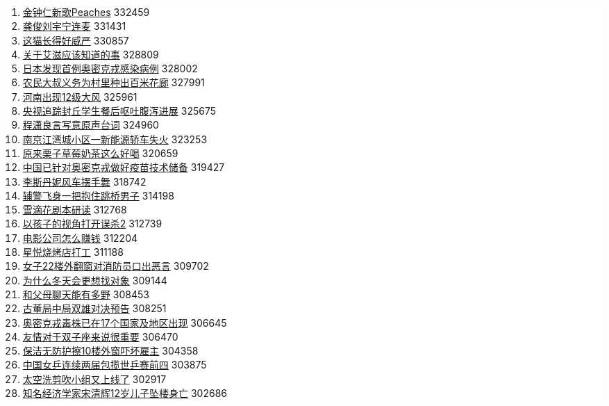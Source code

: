 1. [金钟仁新歌Peaches](https://s.weibo.com/weibo?q=%23%E9%87%91%E9%92%9F%E4%BB%81%E6%96%B0%E6%AD%8CPeaches%23&Refer=top) 332459
1. [龚俊刘宇宁连麦](https://s.weibo.com/weibo?q=%23%E9%BE%9A%E4%BF%8A%E5%88%98%E5%AE%87%E5%AE%81%E8%BF%9E%E9%BA%A6%23&Refer=top) 331431
1. [这猫长得好威严](https://s.weibo.com/weibo?q=%23%E8%BF%99%E7%8C%AB%E9%95%BF%E5%BE%97%E5%A5%BD%E5%A8%81%E4%B8%A5%23&Refer=top) 330857
1. [关于艾滋应该知道的事](https://s.weibo.com/weibo?q=%23%E5%85%B3%E4%BA%8E%E8%89%BE%E6%BB%8B%E5%BA%94%E8%AF%A5%E7%9F%A5%E9%81%93%E7%9A%84%E4%BA%8B%23&Refer=top) 328809
1. [日本发现首例奥密克戎感染病例](https://s.weibo.com/weibo?q=%E6%97%A5%E6%9C%AC%E5%8F%91%E7%8E%B0%E9%A6%96%E4%BE%8B%E5%A5%A5%E5%AF%86%E5%85%8B%E6%88%8E%E6%84%9F%E6%9F%93%E7%97%85%E4%BE%8B&Refer=top) 328002
1. [农民大叔义务为村里种出百米花廊](https://s.weibo.com/weibo?q=%23%E5%86%9C%E6%B0%91%E5%A4%A7%E5%8F%94%E4%B9%89%E5%8A%A1%E4%B8%BA%E6%9D%91%E9%87%8C%E7%A7%8D%E5%87%BA%E7%99%BE%E7%B1%B3%E8%8A%B1%E5%BB%8A%23&Refer=top) 327991
1. [河南出现12级大风](https://s.weibo.com/weibo?q=%23%E6%B2%B3%E5%8D%97%E5%87%BA%E7%8E%B012%E7%BA%A7%E5%A4%A7%E9%A3%8E%23&Refer=top) 325961
1. [央视追踪封丘学生餐后呕吐腹泻进展](https://s.weibo.com/weibo?q=%23%E5%A4%AE%E8%A7%86%E8%BF%BD%E8%B8%AA%E5%B0%81%E4%B8%98%E5%AD%A6%E7%94%9F%E9%A4%90%E5%90%8E%E5%91%95%E5%90%90%E8%85%B9%E6%B3%BB%E8%BF%9B%E5%B1%95%23&Refer=top) 325675
1. [程潇良言写意原声台词](https://s.weibo.com/weibo?q=%23%E7%A8%8B%E6%BD%87%E8%89%AF%E8%A8%80%E5%86%99%E6%84%8F%E5%8E%9F%E5%A3%B0%E5%8F%B0%E8%AF%8D%23&Refer=top) 324960
1. [南京江湾城小区一新能源轿车失火](https://s.weibo.com/weibo?q=%23%E5%8D%97%E4%BA%AC%E6%B1%9F%E6%B9%BE%E5%9F%8E%E5%B0%8F%E5%8C%BA%E4%B8%80%E6%96%B0%E8%83%BD%E6%BA%90%E8%BD%BF%E8%BD%A6%E5%A4%B1%E7%81%AB%23&Refer=top) 323253
1. [原来栗子草莓奶茶这么好喝](https://s.weibo.com/weibo?q=%23%E5%8E%9F%E6%9D%A5%E6%A0%97%E5%AD%90%E8%8D%89%E8%8E%93%E5%A5%B6%E8%8C%B6%E8%BF%99%E4%B9%88%E5%A5%BD%E5%96%9D%23&Refer=top) 320659
1. [中国已针对奥密克戎做好疫苗技术储备](https://s.weibo.com/weibo?q=%23%E4%B8%AD%E5%9B%BD%E5%B7%B2%E9%92%88%E5%AF%B9%E5%A5%A5%E5%AF%86%E5%85%8B%E6%88%8E%E5%81%9A%E5%A5%BD%E7%96%AB%E8%8B%97%E6%8A%80%E6%9C%AF%E5%82%A8%E5%A4%87%23&Refer=top) 319427
1. [李斯丹妮风车摆手舞](https://s.weibo.com/weibo?q=%23%E6%9D%8E%E6%96%AF%E4%B8%B9%E5%A6%AE%E9%A3%8E%E8%BD%A6%E6%91%86%E6%89%8B%E8%88%9E%23&Refer=top) 318742
1. [辅警飞身一把抱住跳桥男子](https://s.weibo.com/weibo?q=%23%E8%BE%85%E8%AD%A6%E9%A3%9E%E8%BA%AB%E4%B8%80%E6%8A%8A%E6%8A%B1%E4%BD%8F%E8%B7%B3%E6%A1%A5%E7%94%B7%E5%AD%90%23&Refer=top) 314198
1. [雪滴花剧本研读](https://s.weibo.com/weibo?q=%23%E9%9B%AA%E6%BB%B4%E8%8A%B1%E5%89%A7%E6%9C%AC%E7%A0%94%E8%AF%BB%23&Refer=top) 312768
1. [以孩子的视角打开误杀2](https://s.weibo.com/weibo?q=%23%E4%BB%A5%E5%AD%A9%E5%AD%90%E7%9A%84%E8%A7%86%E8%A7%92%E6%89%93%E5%BC%80%E8%AF%AF%E6%9D%802%23&Refer=top) 312739
1. [电影公司怎么赚钱](https://s.weibo.com/weibo?q=%23%E7%94%B5%E5%BD%B1%E5%85%AC%E5%8F%B8%E6%80%8E%E4%B9%88%E8%B5%9A%E9%92%B1%23&Refer=top) 312204
1. [星悦烧烤店打工](https://s.weibo.com/weibo?q=%E6%98%9F%E6%82%A6%E7%83%A7%E7%83%A4%E5%BA%97%E6%89%93%E5%B7%A5&Refer=top) 311188
1. [女子22楼外翻窗对消防员口出恶言](https://s.weibo.com/weibo?q=%23%E5%A5%B3%E5%AD%9022%E6%A5%BC%E5%A4%96%E7%BF%BB%E7%AA%97%E5%AF%B9%E6%B6%88%E9%98%B2%E5%91%98%E5%8F%A3%E5%87%BA%E6%81%B6%E8%A8%80%23&Refer=top) 309702
1. [为什么冬天会更想找对象](https://s.weibo.com/weibo?q=%23%E4%B8%BA%E4%BB%80%E4%B9%88%E5%86%AC%E5%A4%A9%E4%BC%9A%E6%9B%B4%E6%83%B3%E6%89%BE%E5%AF%B9%E8%B1%A1%23&Refer=top) 309144
1. [和父母聊天能有多野](https://s.weibo.com/weibo?q=%23%E5%92%8C%E7%88%B6%E6%AF%8D%E8%81%8A%E5%A4%A9%E8%83%BD%E6%9C%89%E5%A4%9A%E9%87%8E%23&Refer=top) 308453
1. [古董局中局双雄对决预告](https://s.weibo.com/weibo?q=%23%E5%8F%A4%E8%91%A3%E5%B1%80%E4%B8%AD%E5%B1%80%E5%8F%8C%E9%9B%84%E5%AF%B9%E5%86%B3%E9%A2%84%E5%91%8A%23&Refer=top) 308251
1. [奥密克戎毒株已在17个国家及地区出现](https://s.weibo.com/weibo?q=%23%E5%A5%A5%E5%AF%86%E5%85%8B%E6%88%8E%E6%AF%92%E6%A0%AA%E5%B7%B2%E5%9C%A817%E4%B8%AA%E5%9B%BD%E5%AE%B6%E5%8F%8A%E5%9C%B0%E5%8C%BA%E5%87%BA%E7%8E%B0%23&Refer=top) 306645
1. [友情对于双子座来说很重要](https://s.weibo.com/weibo?q=%23%E5%8F%8B%E6%83%85%E5%AF%B9%E4%BA%8E%E5%8F%8C%E5%AD%90%E5%BA%A7%E6%9D%A5%E8%AF%B4%E5%BE%88%E9%87%8D%E8%A6%81%23&Refer=top) 306470
1. [保洁无防护擦10楼外窗吓坏雇主](https://s.weibo.com/weibo?q=%23%E4%BF%9D%E6%B4%81%E6%97%A0%E9%98%B2%E6%8A%A4%E6%93%A610%E6%A5%BC%E5%A4%96%E7%AA%97%E5%90%93%E5%9D%8F%E9%9B%87%E4%B8%BB%23&Refer=top) 304358
1. [中国女乒连续两届包揽世乒赛前四](https://s.weibo.com/weibo?q=%23%E4%B8%AD%E5%9B%BD%E5%A5%B3%E4%B9%92%E8%BF%9E%E7%BB%AD%E4%B8%A4%E5%B1%8A%E5%8C%85%E6%8F%BD%E4%B8%96%E4%B9%92%E8%B5%9B%E5%89%8D%E5%9B%9B%23&Refer=top) 303875
1. [太空洗剪吹小组又上线了](https://s.weibo.com/weibo?q=%23%E5%A4%AA%E7%A9%BA%E6%B4%97%E5%89%AA%E5%90%B9%E5%B0%8F%E7%BB%84%E5%8F%88%E4%B8%8A%E7%BA%BF%E4%BA%86%23&Refer=top) 302917
1. [知名经济学家宋清辉12岁儿子坠楼身亡](https://s.weibo.com/weibo?q=%23%E7%9F%A5%E5%90%8D%E7%BB%8F%E6%B5%8E%E5%AD%A6%E5%AE%B6%E5%AE%8B%E6%B8%85%E8%BE%8912%E5%B2%81%E5%84%BF%E5%AD%90%E5%9D%A0%E6%A5%BC%E8%BA%AB%E4%BA%A1%23&Refer=top) 302686